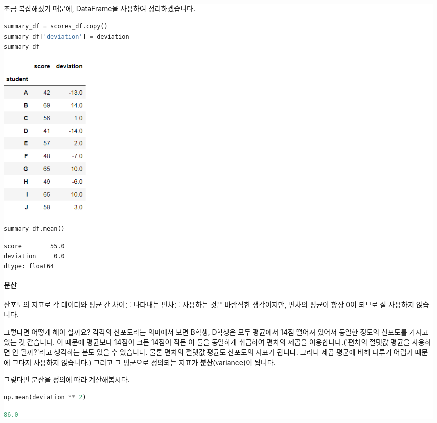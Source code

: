조금 복잡해졌기 때문에, DataFrame을 사용하여 정리하겠습니다.

```python
summary_df = scores_df.copy()
summary_df['deviation'] = deviation
summary_df
```

<img src="image/2/2-8.PNG" alt="2-6" style="zoom:80%;" />

```python
summary_df.mean()
```

```
score        55.0
deviation     0.0
dtype: float64
```



#### 분산

산포도의 지표로 각 데이터와 평균 간 차이를 나타내는 편차를 사용하는 것은 바람직한 생각이지만, 편차의 평균이 항상 0이 되므로 잘 사용하지 않습니다.

그렇다면 어떻게 해야 할까요? 각각의 산포도라는 의미에서 보면 B학생, D학생은 모두 평균에서 14점 떨어져 있어서 동일한 정도의 산포도를 가지고 있는 것 같습니다. 이 때문에 평균보다 14점이 크든 14점이 작든 이 둘을 동일하게 취급하여 편차의 제곱을 이용합니다.('편차의 절댓값 평균을 사용하면 안 될까?'라고 생각하는 분도 있을 수 있습니다. 물론 편차의 절댓값 평균도 산포도의 지표가 됩니다. 그러나 제곱 평균에 비해 다루기 어렵기 때문에 그다지 사용하지 않습니다.) 그리고 그 평균으로 정의되는 지표가 **분산**(variance)이 됩니다.

그렇다면 분산을 정의에 따라 계산해봅시다.

```python
np.mean(deviation ** 2)
```

```python
86.0
```
